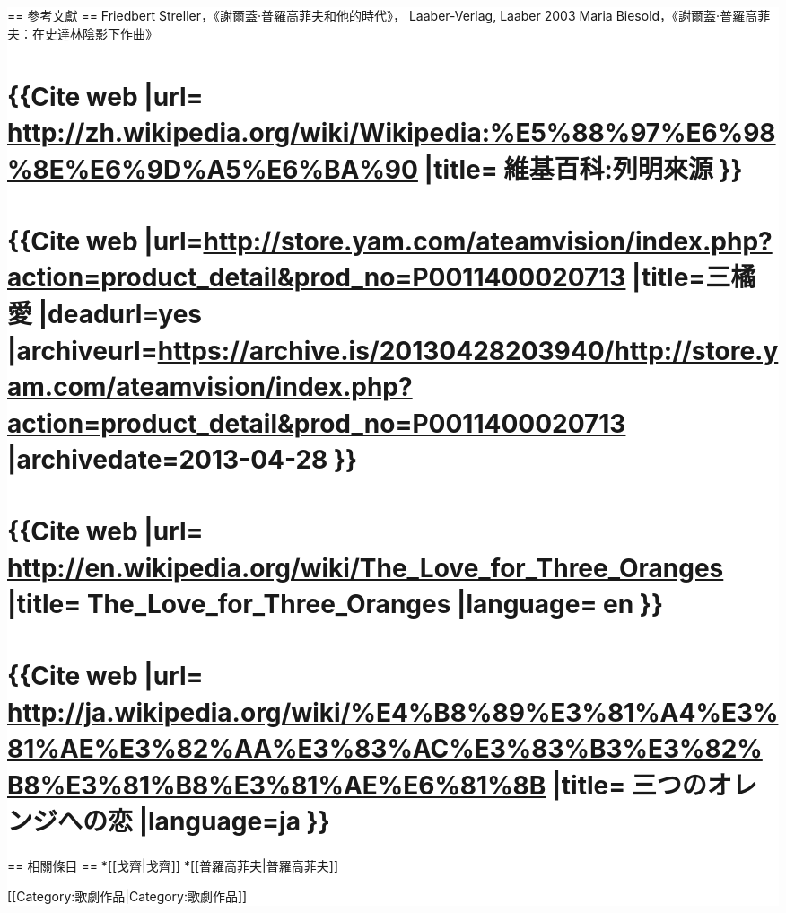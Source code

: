 == 參考文獻 ==
Friedbert Streller，《謝爾蓋·普羅高菲夫和他的時代》，
Laaber-Verlag, Laaber 2003 Maria Biesold，《謝爾蓋·普羅高菲夫：在史達林陰影下作曲》
# {{Cite web |url= http://zh.wikipedia.org/wiki/Wikipedia:%E5%88%97%E6%98%8E%E6%9D%A5%E6%BA%90 |title=  維基百科:列明來源 }}
# {{Cite web |url=http://store.yam.com/ateamvision/index.php?action=product_detail&prod_no=P0011400020713 |title=三橘愛 |deadurl=yes |archiveurl=https://archive.is/20130428203940/http://store.yam.com/ateamvision/index.php?action=product_detail&prod_no=P0011400020713 |archivedate=2013-04-28 }} 
# {{Cite web |url= http://en.wikipedia.org/wiki/The_Love_for_Three_Oranges |title= The_Love_for_Three_Oranges  |language= en  }}  
# {{Cite web |url= http://ja.wikipedia.org/wiki/%E4%B8%89%E3%81%A4%E3%81%AE%E3%82%AA%E3%83%AC%E3%83%B3%E3%82%B8%E3%81%B8%E3%81%AE%E6%81%8B |title= 三つのオレンジへの恋 |language=ja }}

== 相關條目 ==
*[[戈齊|戈齊]]
*[[普羅高菲夫|普羅高菲夫]]


[[Category:歌劇作品|Category:歌劇作品]]
